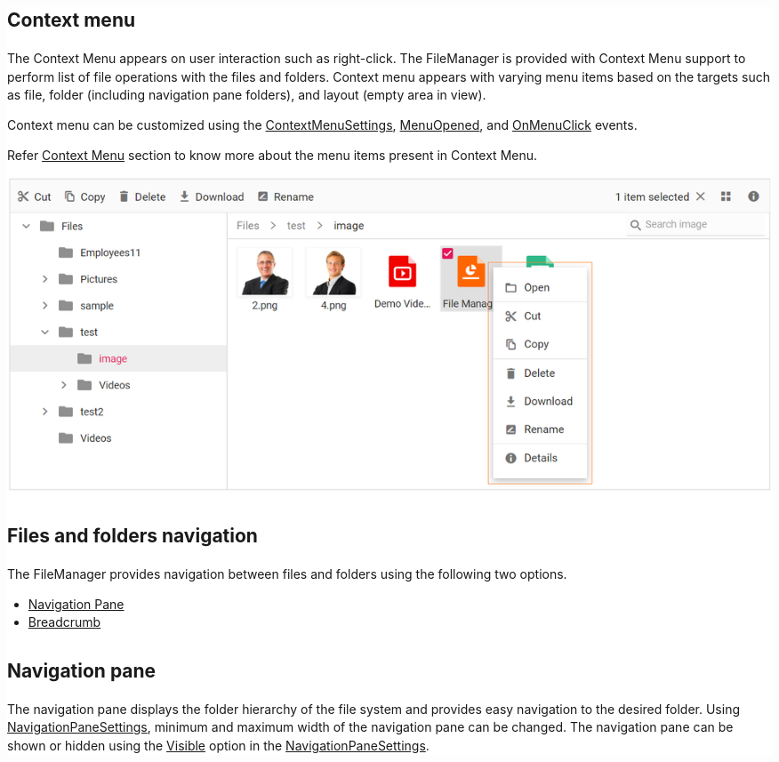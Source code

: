 ## Context menu

The Context Menu appears on user interaction such as right-click. The FileManager is provided with Context Menu support to perform list of file operations with the files and folders. Context menu appears with varying menu items based on the targets such as file, folder (including navigation pane folders), and layout (empty area in view).

Context menu can be customized using the [ContextMenuSettings](https://help.syncfusion.com/cr/blazor/Syncfusion.Blazor.FileManager.FileManagerContextMenuSettings.html), [MenuOpened](https://help.syncfusion.com/cr/blazor/Syncfusion.Blazor.FileManager.FileManagerEvents-1.html#Syncfusion_Blazor_FileManager_FileManagerEvents_1_MenuOpened), and [OnMenuClick](https://help.syncfusion.com/cr/blazor/Syncfusion.Blazor.FileManager.FileManagerEvents-1.html#Syncfusion_Blazor_FileManager_FileManagerEvents_1_OnMenuClick) events.

Refer [Context Menu](./context-menu.md#context-menu-in-blazor-filemanager-component) section to know more about the menu items present in Context Menu.

![Blazor FileManager with Context Menu](./images/blazor-filemanager-contextmenu.png)

## Files and folders navigation

The FileManager provides navigation between files and folders using the following two options.

* [Navigation Pane](#navigation-pane)
* [Breadcrumb](#breadcrumb)

## Navigation pane

The navigation pane displays the folder hierarchy of the file system and provides easy navigation to the desired folder. Using [NavigationPaneSettings](https://help.syncfusion.com/cr/blazor/Syncfusion.Blazor.FileManager.FileManagerNavigationPaneSettings.html), minimum and maximum width of the navigation pane can be changed. The navigation pane can be shown or hidden using the [Visible](https://help.syncfusion.com/cr/blazor/Syncfusion.Blazor.FileManager.FileManagerNavigationPaneSettings.html#Syncfusion_Blazor_FileManager_FileManagerNavigationPaneSettings_Visible) option in the [NavigationPaneSettings](https://help.syncfusion.com/cr/blazor/Syncfusion.Blazor.FileManager.FileManagerNavigationPaneSettings.html).
